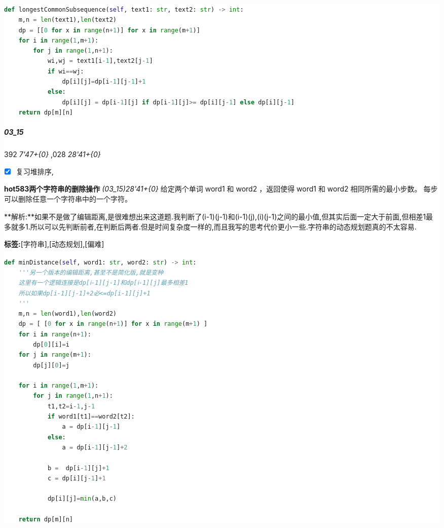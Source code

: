 ```python
def longestCommonSubsequence(self, text1: str, text2: str) -> int:
    m,n = len(text1),len(text2)
    dp = [[0 for x in range(n+1)] for x in range(m+1)]
    for i in range(1,m+1):
        for j in range(1,n+1):
            wi,wj = text1[i-1],text2[j-1]
            if wi==wj:
                dp[i][j]=dp[i-1][j-1]+1
            else:
                dp[i][j] = dp[i-1][j] if dp[i-1][j]>= dp[i][j-1] else dp[i][j-1]
    return dp[m][n]
```

##### 03_15

392 *7'47+{0}* ,028 *28'41+{0}*

- [X] 复习堆排序,

**hot583两个字符串的删除操作**  *(03_15)28'41+{0}*
给定两个单词 word1 和 word2 ，返回使得 word1 和  word2 相同所需的最小步数。
每步 可以删除任意一个字符串中的一个字符。

**解析:**如果不是做了编辑距离,是很难想出来这道题.我判断了(i-1)(j-1)和(i-1)(j),(i)(j-1)之间的最小值,但其实后面一定大于前面,但相差1最多就多1.所以可以先判断前者,在判断后两者.但是时间复杂度一样的,而且我写的思考代价更小一些.字符串的动态规划题真的不太容易.

**标签:**[字符串],[动态规划],[偏难]

```python
def minDistance(self, word1: str, word2: str) -> int:
    '''另一个版本的编辑距离,甚至不是简化版,就是变种
    这里有一个逻辑连接是dp[ℹ-1][j-1]和dp[ℹ-1][j]最多相差1
    所以如果dp[i-1][j-1]+2必<=dp[i-1][j]+1
    '''
    m,n = len(word1),len(word2)
    dp = [ [0 for x in range(n+1)] for x in range(m+1) ]
    for i in range(n+1):
        dp[0][i]=i
    for j in range(m+1):
        dp[j][0]=j

    for i in range(1,m+1):
        for j in range(1,n+1):
            t1,t2=i-1,j-1
            if word1[t1]==word2[t2]:
                a = dp[i-1][j-1]
            else:
                a = dp[i-1][j-1]+2
      
            b =  dp[i-1][j]+1
            c = dp[i][j-1]+1

            dp[i][j]=min(a,b,c)

    return dp[m][n]
```
